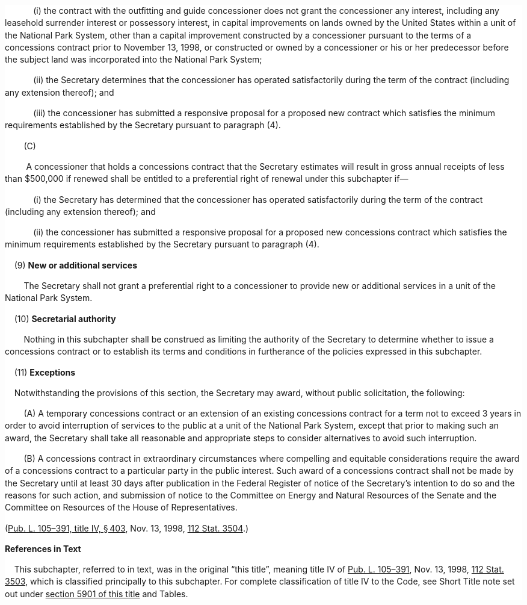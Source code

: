             (i) the contract with the outfitting and guide concessioner does not grant the concessioner any interest, including any leasehold surrender interest or possessory interest, in capital improvements on lands owned by the United States within a unit of the National Park System, other than a capital improvement constructed by a concessioner pursuant to the terms of a concessions contract prior to November 13, 1998, or constructed or owned by a concessioner or his or her predecessor before the subject land was incorporated into the National Park System;

            (ii) the Secretary determines that the concessioner has operated satisfactorily during the term of the contract (including any extension thereof); and

            (iii) the concessioner has submitted a responsive proposal for a proposed new contract which satisfies the minimum requirements established by the Secretary pursuant to paragraph (4).

        (C)

         A concessioner that holds a concessions contract that the Secretary estimates will result in gross annual receipts of less than $500,000 if renewed shall be entitled to a preferential right of renewal under this subchapter if—

            (i) the Secretary has determined that the concessioner has operated satisfactorily during the term of the contract (including any extension thereof); and

            (ii) the concessioner has submitted a responsive proposal for a proposed new concessions contract which satisfies the minimum requirements established by the Secretary pursuant to paragraph (4).

    (9) __New or additional services__ 

        The Secretary shall not grant a preferential right to a concessioner to provide new or additional services in a unit of the National Park System.

    (10) __Secretarial authority__ 

        Nothing in this subchapter shall be construed as limiting the authority of the Secretary to determine whether to issue a concessions contract or to establish its terms and conditions in furtherance of the policies expressed in this subchapter.

    (11) __Exceptions__ 

    Notwithstanding the provisions of this section, the Secretary may award, without public solicitation, the following:

        (A) A temporary concessions contract or an extension of an existing concessions contract for a term not to exceed 3 years in order to avoid interruption of services to the public at a unit of the National Park System, except that prior to making such an award, the Secretary shall take all reasonable and appropriate steps to consider alternatives to avoid such interruption.

        (B) A concessions contract in extraordinary circumstances where compelling and equitable considerations require the award of a concessions contract to a particular party in the public interest. Such award of a concessions contract shall not be made by the Secretary until at least 30 days after publication in the Federal Register of notice of the Secretary’s intention to do so and the reasons for such action, and submission of notice to the Committee on Energy and Natural Resources of the Senate and the Committee on Resources of the House of Representatives.

([Pub. L. 105–391, title IV, § 403][/us/pl/105/391/s403], Nov. 13, 1998, [112 Stat. 3504][/us/stat/112/3504].)

 __References in Text__ 

    This subchapter, referred to in text, was in the original “this title”, meaning title IV of [Pub. L. 105–391][/us/pl/105/391], Nov. 13, 1998, [112 Stat. 3503][/us/stat/112/3503], which is classified principally to this subchapter. For complete classification of title IV to the Code, see Short Title note set out under [section 5901 of this title][/us/usc/t16/s5901] and Tables.


[/us/usc/t16/s5951]: https://publicdocs.github.io/go/links?ns=uslm&ref=%2Fus%2Fusc%2Ft16%2Fs5951
[/us/usc/t16/s5951]: https://publicdocs.github.io/go/links?ns=uslm&ref=%2Fus%2Fusc%2Ft16%2Fs5951
[/us/pl/105/391/s403]: https://publicdocs.github.io/go/links?ns=uslm&ref=%2Fus%2Fpl%2F105%2F391%2Fs403
[/us/stat/112/3504]: https://publicdocs.github.io/go/links?ns=uslm&ref=%2Fus%2Fstat%2F112%2F3504
[/us/pl/105/391]: https://publicdocs.github.io/go/links?ns=uslm&ref=%2Fus%2Fpl%2F105%2F391
[/us/stat/112/3503]: https://publicdocs.github.io/go/links?ns=uslm&ref=%2Fus%2Fstat%2F112%2F3503
[/us/usc/t16/s5901]: https://publicdocs.github.io/go/links?ns=uslm&ref=%2Fus%2Fusc%2Ft16%2Fs5901